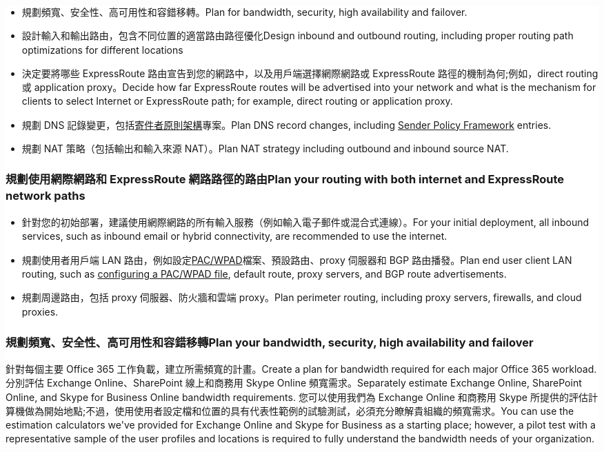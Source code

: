 - <span data-ttu-id="6bbbf-304">規劃頻寬、安全性、高可用性和容錯移轉。</span><span class="sxs-lookup"><span data-stu-id="6bbbf-304">Plan for bandwidth, security, high availability and failover.</span></span>

- <span data-ttu-id="6bbbf-305">設計輸入和輸出路由，包含不同位置的適當路由路徑優化</span><span class="sxs-lookup"><span data-stu-id="6bbbf-305">Design inbound and outbound routing, including proper routing path optimizations for different locations</span></span>

- <span data-ttu-id="6bbbf-306">決定要將哪些 ExpressRoute 路由宣告到您的網路中，以及用戶端選擇網際網路或 ExpressRoute 路徑的機制為何;例如，direct routing 或 application proxy。</span><span class="sxs-lookup"><span data-stu-id="6bbbf-306">Decide how far ExpressRoute routes will be advertised into your network and what is the mechanism for clients to select Internet or ExpressRoute path; for example, direct routing or application proxy.</span></span>

- <span data-ttu-id="6bbbf-307">規劃 DNS 記錄變更，包括[寄件者原則架構](https://technet.microsoft.com/library/dn789058%28v=exchg.150%29.aspx)專案。</span><span class="sxs-lookup"><span data-stu-id="6bbbf-307">Plan DNS record changes, including [Sender Policy Framework](https://technet.microsoft.com/library/dn789058%28v=exchg.150%29.aspx) entries.</span></span>

- <span data-ttu-id="6bbbf-308">規劃 NAT 策略（包括輸出和輸入來源 NAT）。</span><span class="sxs-lookup"><span data-stu-id="6bbbf-308">Plan NAT strategy including outbound and inbound source NAT.</span></span>

### <a name="plan-your-routing-with-both-internet-and-expressroute-network-paths"></a><span data-ttu-id="6bbbf-309">規劃使用網際網路和 ExpressRoute 網路路徑的路由</span><span class="sxs-lookup"><span data-stu-id="6bbbf-309">Plan your routing with both internet and ExpressRoute network paths</span></span>
<span data-ttu-id="6bbbf-310"><a name="paths"> </a></span><span class="sxs-lookup"><span data-stu-id="6bbbf-310"><a name="paths"> </a></span></span>

- <span data-ttu-id="6bbbf-311">針對您的初始部署，建議使用網際網路的所有輸入服務（例如輸入電子郵件或混合式連線）。</span><span class="sxs-lookup"><span data-stu-id="6bbbf-311">For your initial deployment, all inbound services, such as inbound email or hybrid connectivity, are recommended to use the internet.</span></span>

- <span data-ttu-id="6bbbf-312">規劃使用者用戶端 LAN 路由，例如設定[PAC/WPAD](https://aka.ms/manageo365endpoints)檔案、預設路由、proxy 伺服器和 BGP 路由播發。</span><span class="sxs-lookup"><span data-stu-id="6bbbf-312">Plan end user client LAN routing, such as [configuring a PAC/WPAD file](https://aka.ms/manageo365endpoints), default route, proxy servers, and BGP route advertisements.</span></span>

- <span data-ttu-id="6bbbf-313">規劃周邊路由，包括 proxy 伺服器、防火牆和雲端 proxy。</span><span class="sxs-lookup"><span data-stu-id="6bbbf-313">Plan perimeter routing, including proxy servers, firewalls, and cloud proxies.</span></span>

### <a name="plan-your-bandwidth-security-high-availability-and-failover"></a><span data-ttu-id="6bbbf-314">規劃頻寬、安全性、高可用性和容錯移轉</span><span class="sxs-lookup"><span data-stu-id="6bbbf-314">Plan your bandwidth, security, high availability and failover</span></span>
<span data-ttu-id="6bbbf-315"><a name="availability"> </a></span><span class="sxs-lookup"><span data-stu-id="6bbbf-315"><a name="availability"> </a></span></span>

<span data-ttu-id="6bbbf-316">針對每個主要 Office 365 工作負載，建立所需頻寬的計畫。</span><span class="sxs-lookup"><span data-stu-id="6bbbf-316">Create a plan for bandwidth required for each major Office 365 workload.</span></span> <span data-ttu-id="6bbbf-317">分別評估 Exchange Online、SharePoint 線上和商務用 Skype Online 頻寬需求。</span><span class="sxs-lookup"><span data-stu-id="6bbbf-317">Separately estimate Exchange Online, SharePoint Online, and Skype for Business Online bandwidth requirements.</span></span> <span data-ttu-id="6bbbf-318">您可以使用我們為 Exchange Online 和商務用 Skype 所提供的評估計算機做為開始地點;不過，使用使用者設定檔和位置的具有代表性範例的試驗測試，必須充分瞭解貴組織的頻寬需求。</span><span class="sxs-lookup"><span data-stu-id="6bbbf-318">You can use the estimation calculators we've provided for Exchange Online and Skype for Business as a starting place; however, a pilot test with a representative sample of the user profiles and locations is required to fully understand the bandwidth needs of your organization.</span></span>
  